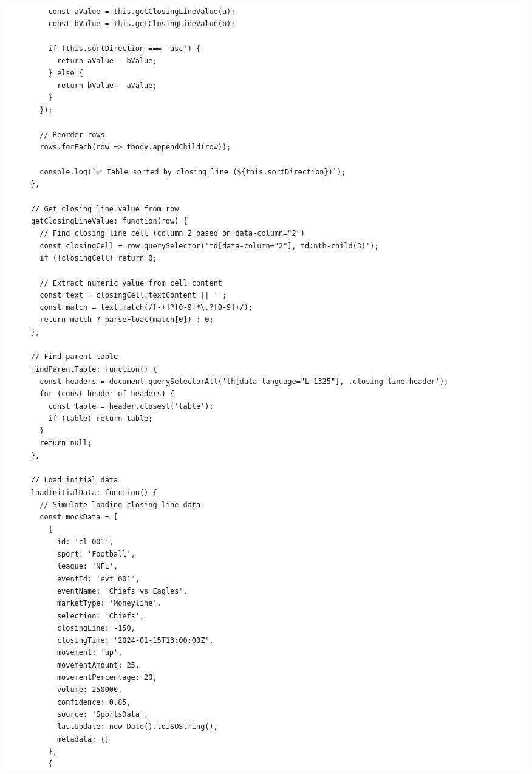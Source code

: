 ```html
          const aValue = this.getClosingLineValue(a);
          const bValue = this.getClosingLineValue(b);

          if (this.sortDirection === 'asc') {
            return aValue - bValue;
          } else {
            return bValue - aValue;
          }
        });

        // Reorder rows
        rows.forEach(row => tbody.appendChild(row));

        console.log(`✅ Table sorted by closing line (${this.sortDirection})`);
      },

      // Get closing line value from row
      getClosingLineValue: function(row) {
        // Find closing line cell (column 2 based on data-column="2")
        const closingCell = row.querySelector('td[data-column="2"], td:nth-child(3)');
        if (!closingCell) return 0;

        // Extract numeric value from cell content
        const text = closingCell.textContent || '';
        const match = text.match(/[-+]?[0-9]*\.?[0-9]+/);
        return match ? parseFloat(match[0]) : 0;
      },

      // Find parent table
      findParentTable: function() {
        const headers = document.querySelectorAll('th[data-language="L-1325"], .closing-line-header');
        for (const header of headers) {
          const table = header.closest('table');
          if (table) return table;
        }
        return null;
      },

      // Load initial data
      loadInitialData: function() {
        // Simulate loading closing line data
        const mockData = [
          {
            id: 'cl_001',
            sport: 'Football',
            league: 'NFL',
            eventId: 'evt_001',
            eventName: 'Chiefs vs Eagles',
            marketType: 'Moneyline',
            selection: 'Chiefs',
            closingLine: -150,
            closingTime: '2024-01-15T13:00:00Z',
            movement: 'up',
            movementAmount: 25,
            movementPercentage: 20,
            volume: 250000,
            confidence: 0.85,
            source: 'SportsData',
            lastUpdate: new Date().toISOString(),
            metadata: {}
          },
          {
```